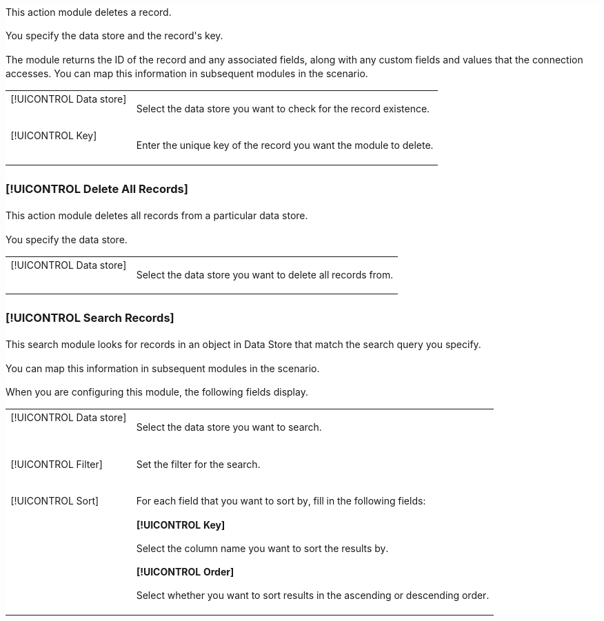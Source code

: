 This action module deletes a record.

You specify the data store and the record's key.

The module returns the ID of the  record and any associated fields, along with any custom fields and values that the connection accesses. You can map this information in subsequent modules in the scenario.

<table style="table-layout:auto">
 <col> 
 <col> 
 <tbody> 
  <tr> 
   <td>[!UICONTROL Data store] </td> 
   <td> <p>Select the data store you want to check for the record existence.</p> </td> 
  </tr> 
  <tr> 
   <td>[!UICONTROL Key] </td> 
   <td> <p>Enter the unique key of the record you want the module to delete.</p> </td> 
  </tr> 
 </tbody> 
</table>

### [!UICONTROL Delete All Records]

This action module deletes all records from a particular data store.

You specify the data store.

<table style="table-layout:auto">
 <col> 
 <col> 
 <tbody> 
  <tr> 
   <td>[!UICONTROL Data store] </td> 
   <td> <p>Select the data store you want to delete all records from.</p> </td> 
  </tr> 
 </tbody> 
</table>

### [!UICONTROL Search Records]

This search module looks for records in an object in Data Store that match the search query you specify.

You can map this information in subsequent modules in the scenario.

When you are configuring this module, the following fields display.

<table style="table-layout:auto">
 <col> 
 <col> 
 <tbody> 
  <tr> 
   <td>[!UICONTROL Data store]</td> 
   <td> <p> Select the data store you want to search.</p> </td> 
  </tr> 
  <tr> 
   <td> <p>[!UICONTROL Filter]</p> </td> 
   <td> <p>Set the filter for the search.</p> </td> 
  </tr> 
  <tr> 
   <td> <p>[!UICONTROL Sort]</p> </td> 
   <td> <p style="font-weight: normal;">For each field that you want to sort by, fill in the following fields:</p> <p style="font-weight: bold;">[!UICONTROL Key]</p> <p>Select the column name you want to sort the results by.</p> <p style="font-weight: bold;">[!UICONTROL Order]</p> <p>Select whether you want to sort results in the ascending or descending order.</p> </td> 
  </tr> 